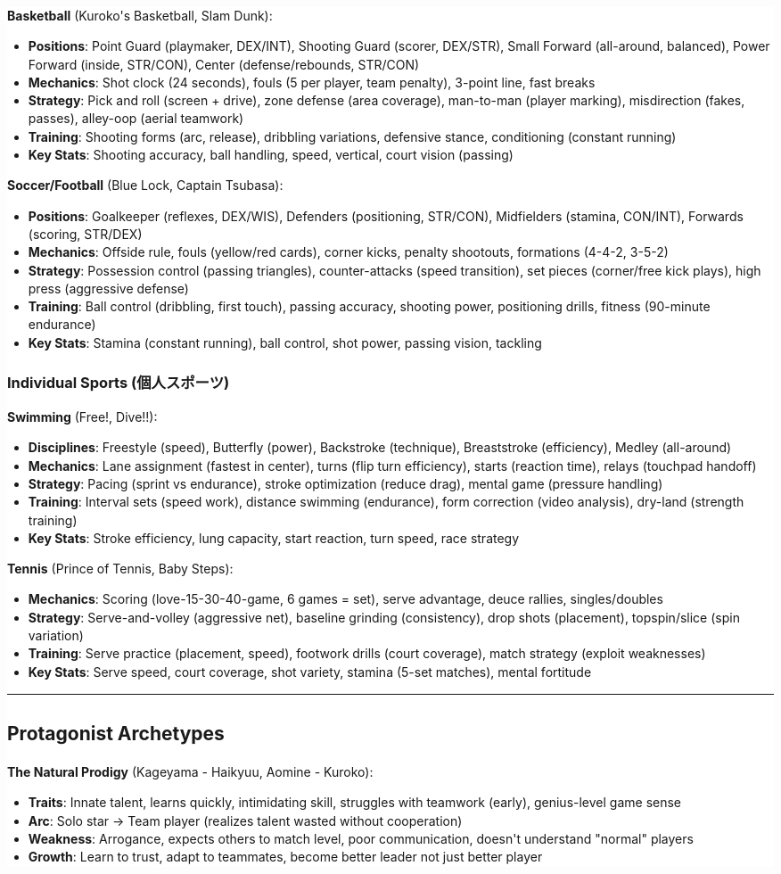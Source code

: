 **Basketball** (Kuroko's Basketball, Slam Dunk):
- **Positions**: Point Guard (playmaker, DEX/INT), Shooting Guard (scorer, DEX/STR), Small Forward (all-around, balanced), Power Forward (inside, STR/CON), Center (defense/rebounds, STR/CON)
- **Mechanics**: Shot clock (24 seconds), fouls (5 per player, team penalty), 3-point line, fast breaks
- **Strategy**: Pick and roll (screen + drive), zone defense (area coverage), man-to-man (player marking), misdirection (fakes, passes), alley-oop (aerial teamwork)
- **Training**: Shooting forms (arc, release), dribbling variations, defensive stance, conditioning (constant running)
- **Key Stats**: Shooting accuracy, ball handling, speed, vertical, court vision (passing)

**Soccer/Football** (Blue Lock, Captain Tsubasa):
- **Positions**: Goalkeeper (reflexes, DEX/WIS), Defenders (positioning, STR/CON), Midfielders (stamina, CON/INT), Forwards (scoring, STR/DEX)
- **Mechanics**: Offside rule, fouls (yellow/red cards), corner kicks, penalty shootouts, formations (4-4-2, 3-5-2)
- **Strategy**: Possession control (passing triangles), counter-attacks (speed transition), set pieces (corner/free kick plays), high press (aggressive defense)
- **Training**: Ball control (dribbling, first touch), passing accuracy, shooting power, positioning drills, fitness (90-minute endurance)
- **Key Stats**: Stamina (constant running), ball control, shot power, passing vision, tackling

### Individual Sports (個人スポーツ)

**Swimming** (Free!, Dive!!):
- **Disciplines**: Freestyle (speed), Butterfly (power), Backstroke (technique), Breaststroke (efficiency), Medley (all-around)
- **Mechanics**: Lane assignment (fastest in center), turns (flip turn efficiency), starts (reaction time), relays (touchpad handoff)
- **Strategy**: Pacing (sprint vs endurance), stroke optimization (reduce drag), mental game (pressure handling)
- **Training**: Interval sets (speed work), distance swimming (endurance), form correction (video analysis), dry-land (strength training)
- **Key Stats**: Stroke efficiency, lung capacity, start reaction, turn speed, race strategy

**Tennis** (Prince of Tennis, Baby Steps):
- **Mechanics**: Scoring (love-15-30-40-game, 6 games = set), serve advantage, deuce rallies, singles/doubles
- **Strategy**: Serve-and-volley (aggressive net), baseline grinding (consistency), drop shots (placement), topspin/slice (spin variation)
- **Training**: Serve practice (placement, speed), footwork drills (court coverage), match strategy (exploit weaknesses)
- **Key Stats**: Serve speed, court coverage, shot variety, stamina (5-set matches), mental fortitude

---

## Protagonist Archetypes

**The Natural Prodigy** (Kageyama - Haikyuu, Aomine - Kuroko):
- **Traits**: Innate talent, learns quickly, intimidating skill, struggles with teamwork (early), genius-level game sense
- **Arc**: Solo star → Team player (realizes talent wasted without cooperation)
- **Weakness**: Arrogance, expects others to match level, poor communication, doesn't understand "normal" players
- **Growth**: Learn to trust, adapt to teammates, become better leader not just better player
